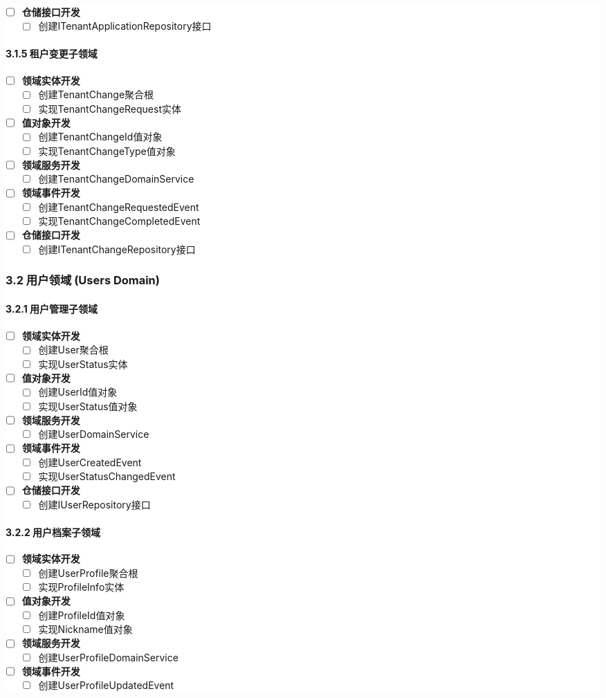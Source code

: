 - [ ] **仓储接口开发**
  - [ ] 创建ITenantApplicationRepository接口

#### 3.1.5 租户变更子领域
- [ ] **领域实体开发**
  - [ ] 创建TenantChange聚合根
  - [ ] 实现TenantChangeRequest实体

- [ ] **值对象开发**
  - [ ] 创建TenantChangeId值对象
  - [ ] 实现TenantChangeType值对象

- [ ] **领域服务开发**
  - [ ] 创建TenantChangeDomainService

- [ ] **领域事件开发**
  - [ ] 创建TenantChangeRequestedEvent
  - [ ] 实现TenantChangeCompletedEvent

- [ ] **仓储接口开发**
  - [ ] 创建ITenantChangeRepository接口

### 3.2 用户领域 (Users Domain)

#### 3.2.1 用户管理子领域
- [ ] **领域实体开发**
  - [ ] 创建User聚合根
  - [ ] 实现UserStatus实体

- [ ] **值对象开发**
  - [ ] 创建UserId值对象
  - [ ] 实现UserStatus值对象

- [ ] **领域服务开发**
  - [ ] 创建UserDomainService

- [ ] **领域事件开发**
  - [ ] 创建UserCreatedEvent
  - [ ] 实现UserStatusChangedEvent

- [ ] **仓储接口开发**
  - [ ] 创建IUserRepository接口

#### 3.2.2 用户档案子领域
- [ ] **领域实体开发**
  - [ ] 创建UserProfile聚合根
  - [ ] 实现ProfileInfo实体

- [ ] **值对象开发**
  - [ ] 创建ProfileId值对象
  - [ ] 实现Nickname值对象

- [ ] **领域服务开发**
  - [ ] 创建UserProfileDomainService

- [ ] **领域事件开发**
  - [ ] 创建UserProfileUpdatedEvent

